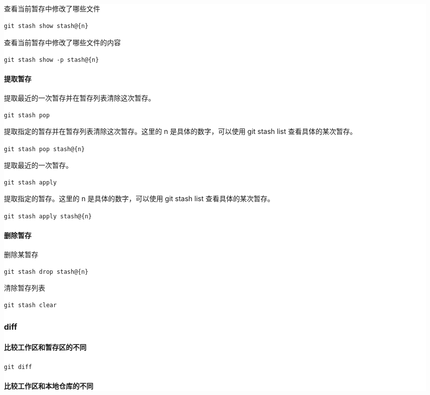 查看当前暂存中修改了哪些文件

```
git stash show stash@{n}
```

查看当前暂存中修改了哪些文件的内容

```
git stash show -p stash@{n}
```

#### 提取暂存

提取最近的一次暂存并在暂存列表清除这次暂存。

```
git stash pop
```

提取指定的暂存并在暂存列表清除这次暂存。这里的 n 是具体的数字，可以使用 git stash list 查看具体的某次暂存。

```
git stash pop stash@{n}
```

提取最近的一次暂存。

```
git stash apply
```

提取指定的暂存。这里的 n 是具体的数字，可以使用 git stash list 查看具体的某次暂存。

```
git stash apply stash@{n}
```

#### 删除暂存

删除某暂存

```
git stash drop stash@{n}
```

清除暂存列表

```
git stash clear
```

### diff

#### 比较工作区和暂存区的不同

```
git diff
```

#### 比较工作区和本地仓库的不同
